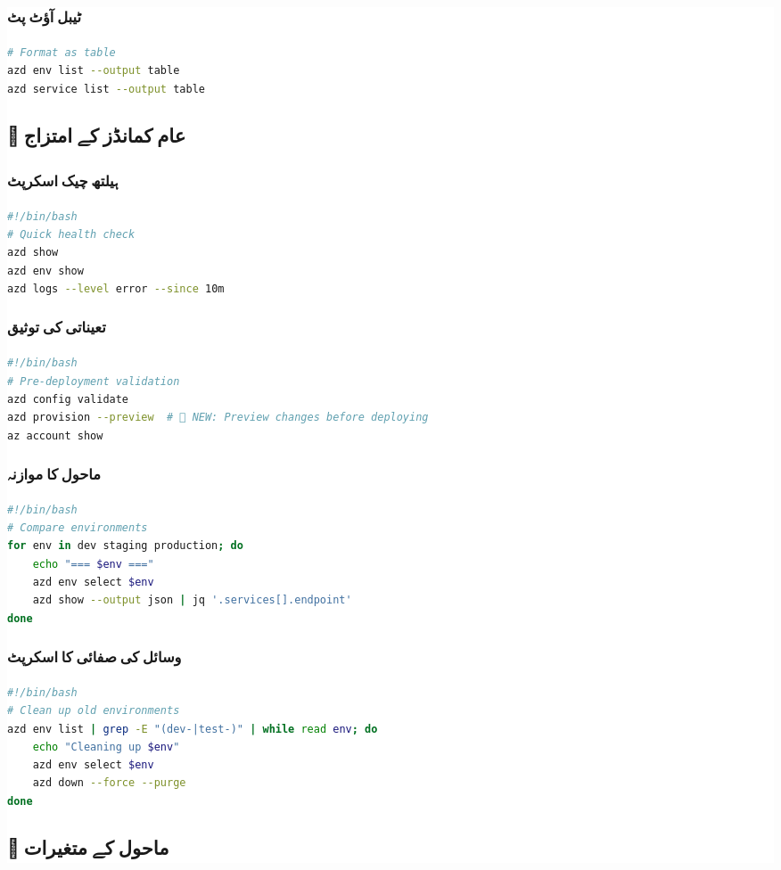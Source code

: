 ### ٹیبل آؤٹ پٹ
```bash
# Format as table
azd env list --output table
azd service list --output table
```

## 🔧 عام کمانڈز کے امتزاج

### ہیلتھ چیک اسکرپٹ
```bash
#!/bin/bash
# Quick health check
azd show
azd env show
azd logs --level error --since 10m
```

### تعیناتی کی توثیق
```bash
#!/bin/bash
# Pre-deployment validation
azd config validate
azd provision --preview  # 🧪 NEW: Preview changes before deploying
az account show
```

### ماحول کا موازنہ
```bash
#!/bin/bash
# Compare environments
for env in dev staging production; do
    echo "=== $env ==="
    azd env select $env
    azd show --output json | jq '.services[].endpoint'
done
```

### وسائل کی صفائی کا اسکرپٹ
```bash
#!/bin/bash
# Clean up old environments
azd env list | grep -E "(dev-|test-)" | while read env; do
    echo "Cleaning up $env"
    azd env select $env
    azd down --force --purge
done
```

## 📝 ماحول کے متغیرات
